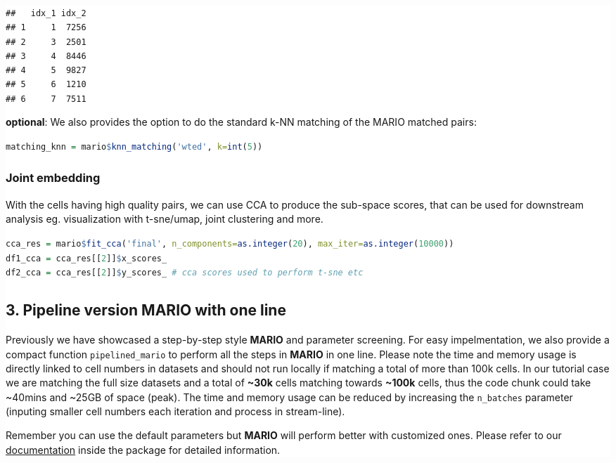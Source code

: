     ##   idx_1 idx_2
    ## 1     1  7256
    ## 2     3  2501
    ## 3     4  8446
    ## 4     5  9827
    ## 5     6  1210
    ## 6     7  7511

**optional**: We also provides the option to do the standard k-NN
matching of the MARIO matched pairs:

``` r
matching_knn = mario$knn_matching('wted', k=int(5))
```

### Joint embedding

With the cells having high quality pairs, we can use CCA to produce the
sub-space scores, that can be used for downstream analysis eg.
visualization with t-sne/umap, joint clustering and more.

``` r
cca_res = mario$fit_cca('final', n_components=as.integer(20), max_iter=as.integer(10000))
df1_cca = cca_res[[2]]$x_scores_
df2_cca = cca_res[[2]]$y_scores_ # cca scores used to perform t-sne etc
```

## 3. Pipeline version MARIO with one line

Previously we have showcased a step-by-step style **MARIO** and
parameter screening. For easy impelmentation, we also provide a compact
function `pipelined_mario` to perform all the steps in **MARIO** in one
line. Please note the time and memory usage is directly linked to cell
numbers in datasets and should not run locally if matching a total of
more than 100k cells. In our tutorial case we are matching the full size
datasets and a total of **\~30k** cells matching towards **\~100k**
cells, thus the code chunk could take \~40mins and \~25GB of space
(peak). The time and memory usage can be reduced by increasing the
`n_batches` parameter (inputing smaller cell numbers each iteration and
process in stream-line).

Remember you can use the default parameters but **MARIO** will perform
better with customized ones. Please refer to our
[documentation](https://github.com/shuxiaoc/mario-py/blob/fef06cdfb74017456136741dfeaf61fe0b94b608/src/mario/match.py)
inside the package for detailed information.
